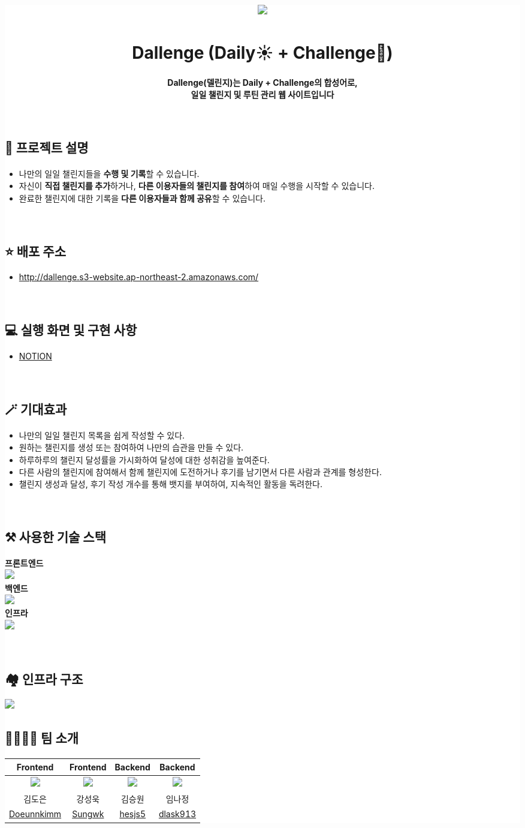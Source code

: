<p align="middle"><img src="https://user-images.githubusercontent.com/112946860/229160334-20990de5-64b9-4142-be11-cfa1d8992bcd.svg" width="50%" /><p>

<h1 align="middle">Dallenge (Daily☀️ + Challenge📝)</h1>
<strong><p align="middle">Dallenge(델린지)는 Daily + Challenge의 합성어로, <br>일일 챌린지 및 루틴 관리 웹 사이트입니다</p></strong>

<br>

## 🚀 프로젝트 설명
 - 나만의 일일 챌린지들을 **수행 및 기록**할 수 있습니다.<br>
 - 자신이 **직접 챌린지를 추가**하거나, **다른 이용자들의 챌린지를 참여**하여 매일 수행을 시작할 수 있습니다.<br>
 - 완료한 챌린지에 대한 기록을 **다른 이용자들과 함께 공유**할 수 있습니다.<br>
  
<br>

## ⭐ 배포 주소
- http://dallenge.s3-website.ap-northeast-2.amazonaws.com/

<br>
  
## 💻 실행 화면 및 구현 사항
- [NOTION](https://bony-centipede-4f0.notion.site/40f0a3c77db44994b4698e63834b3913)

<br>

## 🪄 기대효과
- 나만의 일일 챌린지 목록을 쉽게 작성할 수 있다.
- 원하는 챌린지를 생성 또는 참여하여 나만의 습관을 만들 수 있다.
- 하루하루의 챌린지 달성률을 가시화하여 달성에 대한 성취감을 높여준다.
- 다른 사람의 챌린지에 참여해서 함께 챌린지에 도전하거나 후기를 남기면서 다른 사람과 관계를 형성한다.
- 챌린지 생성과 달성, 후기 작성 개수를 통해 뱃지를 부여하여, 지속적인 활동을 독려한다. 

<br>

## ⚒️ 사용한 기술 스택
**프론트엔드**<br>
<img src="https://user-images.githubusercontent.com/112946860/229330268-67a55d2e-95ec-44e8-8e37-b3251e67e088.png" width="50%"/>
<br>
**백엔드**<br>
<img src="https://user-images.githubusercontent.com/112946860/229330146-656430df-e8ec-4e89-849f-a6e1a958978f.png" width="55%"/>
<br>
**인프라**<br>
<img src="https://user-images.githubusercontent.com/112946860/229330201-fa060418-528d-4499-b173-9aa60d56130d.png" width="13%"/>

<br>

## 🏘️ 인프라 구조
<img src="https://user-images.githubusercontent.com/112946860/229331337-19fd3e62-3aab-4747-9f37-70a012086395.png" />

<br>

## 👨‍👩‍👧‍👦 팀 소개
Frontend | Frontend | Backend | Backend
|:--:|:--:|:--:|:--:|
<img src="https://avatars.githubusercontent.com/u/112946860?v=4" width="90px"/> | <img src="https://avatars.githubusercontent.com/u/73461032?v=4" width="90px"/> | <img src="https://avatars.githubusercontent.com/u/84639009?v=4" width="90px"/> | <img src="https://avatars.githubusercontent.com/u/79985588?v=4" width="90px"/>
김도은 | 강성욱 | 김승원 | 임나정
[Doeunnkimm](https://github.com/Doeunnkimm) | [Sungwk](https://github.com/Sungwk) | [hesjs5](https://github.com/hesjs5) | [dlask913](https://github.com/dlask913)
